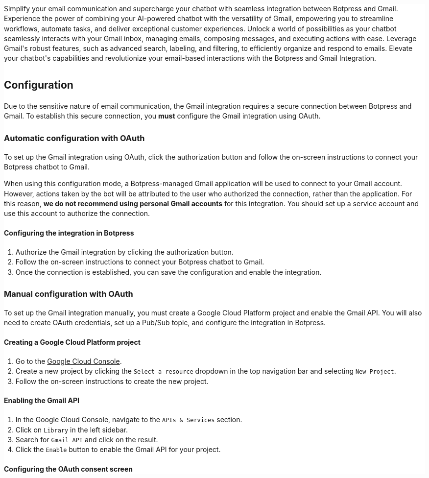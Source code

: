 Simplify your email communication and supercharge your chatbot with seamless integration between Botpress and Gmail. Experience the power of combining your AI-powered chatbot with the versatility of Gmail, empowering you to streamline workflows, automate tasks, and deliver exceptional customer experiences. Unlock a world of possibilities as your chatbot seamlessly interacts with your Gmail inbox, managing emails, composing messages, and executing actions with ease. Leverage Gmail's robust features, such as advanced search, labeling, and filtering, to efficiently organize and respond to emails. Elevate your chatbot's capabilities and revolutionize your email-based interactions with the Botpress and Gmail Integration.

## Configuration

Due to the sensitive nature of email communication, the Gmail integration requires a secure connection between Botpress and Gmail. To establish this secure connection, you **must** configure the Gmail integration using OAuth.

### Automatic configuration with OAuth

To set up the Gmail integration using OAuth, click the authorization button and follow the on-screen instructions to connect your Botpress chatbot to Gmail.

When using this configuration mode, a Botpress-managed Gmail application will be used to connect to your Gmail account. However, actions taken by the bot will be attributed to the user who authorized the connection, rather than the application. For this reason, **we do not recommend using personal Gmail accounts** for this integration. You should set up a service account and use this account to authorize the connection.

#### Configuring the integration in Botpress

1. Authorize the Gmail integration by clicking the authorization button.
2. Follow the on-screen instructions to connect your Botpress chatbot to Gmail.
3. Once the connection is established, you can save the configuration and enable the integration.

### Manual configuration with OAuth

To set up the Gmail integration manually, you must create a Google Cloud Platform project and enable the Gmail API. You will also need to create OAuth credentials, set up a Pub/Sub topic, and configure the integration in Botpress.

#### Creating a Google Cloud Platform project

1. Go to the [Google Cloud Console](https://console.cloud.google.com/).
2. Create a new project by clicking the `Select a resource` dropdown in the top navigation bar and selecting `New Project`.
3. Follow the on-screen instructions to create the new project.

#### Enabling the Gmail API

1. In the Google Cloud Console, navigate to the `APIs & Services` section.
2. Click on `Library` in the left sidebar.
3. Search for `Gmail API` and click on the result.
4. Click the `Enable` button to enable the Gmail API for your project.

#### Configuring the OAuth consent screen
